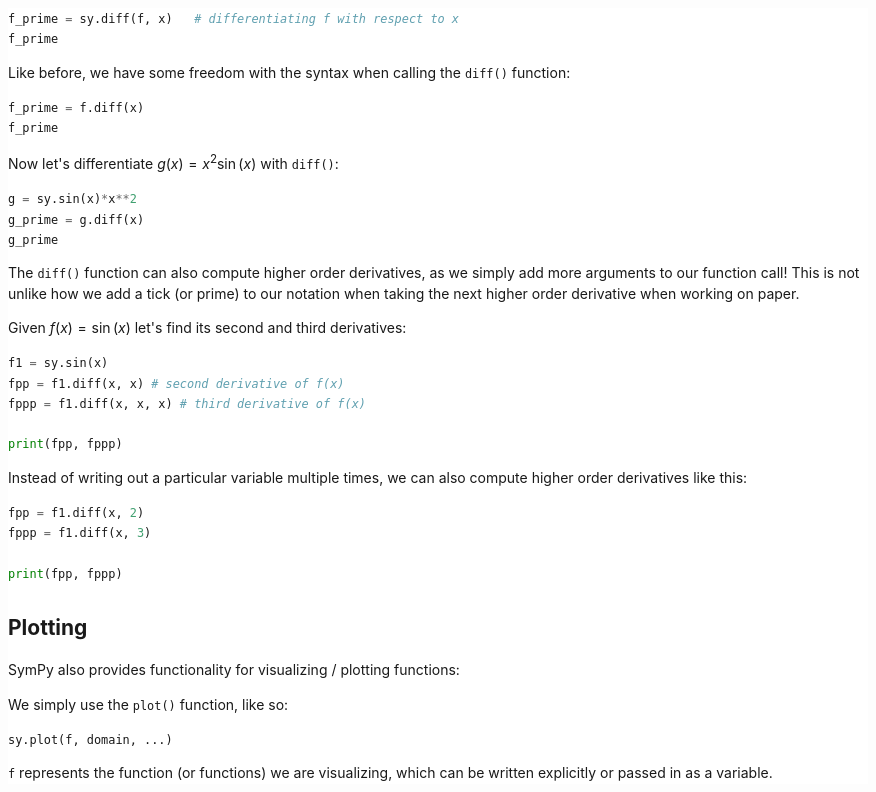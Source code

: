 
```python
f_prime = sy.diff(f, x)   # differentiating f with respect to x
f_prime
```

Like before, we have some freedom with the syntax when calling the `diff()` function:


```python
f_prime = f.diff(x) 
f_prime
```

Now let's differentiate $g(x) = x^2\sin(x)$ with `diff()`:


```python
g = sy.sin(x)*x**2
g_prime = g.diff(x)
g_prime
```

The `diff()` function can also compute higher order derivatives, as we simply add more arguments to our function call! This is not unlike how we add a tick (or prime) to our notation when taking the next higher order derivative when working on paper.

Given $f(x) = \sin(x)$ let's find its second and third derivatives:


```python
f1 = sy.sin(x)
fpp = f1.diff(x, x) # second derivative of f(x)
fppp = f1.diff(x, x, x) # third derivative of f(x)

print(fpp, fppp)
```

Instead of writing out a particular variable multiple times, we can also compute higher order derivatives like this:


```python
fpp = f1.diff(x, 2)
fppp = f1.diff(x, 3)

print(fpp, fppp)
```

## Plotting

SymPy also provides functionality for visualizing / plotting functions:

We simply use the `plot()` function, like so:  
```python
sy.plot(f, domain, ...)
```
`f` represents the function (or functions) we are visualizing, which can be written explicitly or passed in as a variable.   
